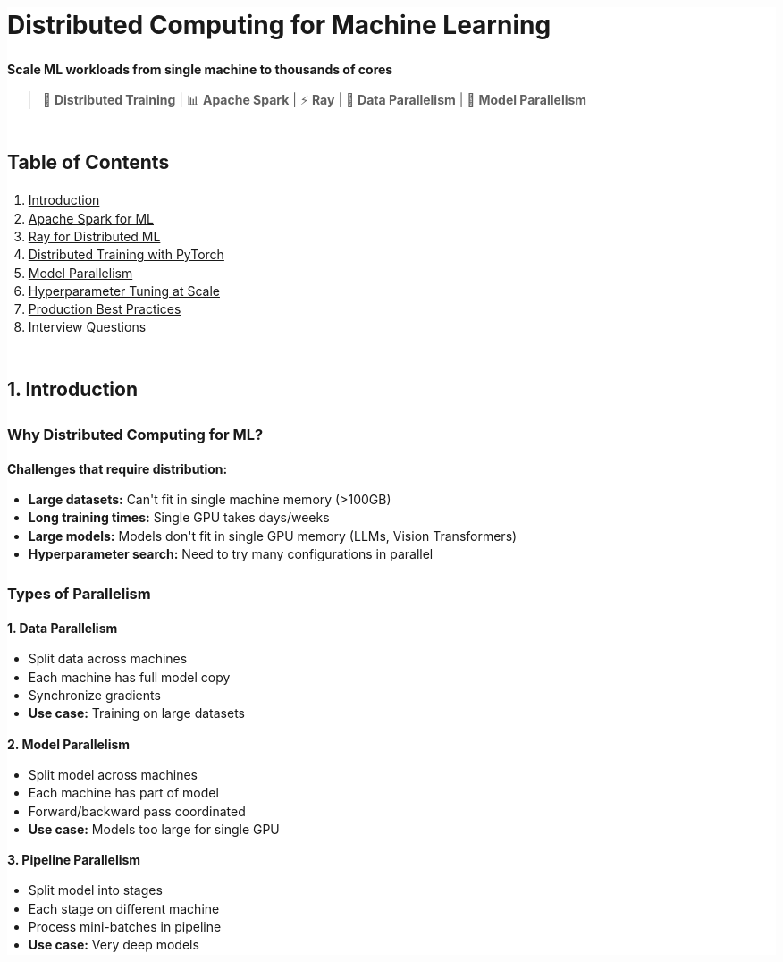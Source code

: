 # Distributed Computing for Machine Learning

**Scale ML workloads from single machine to thousands of cores**

> 🚀 **Distributed Training** | 📊 **Apache Spark** | ⚡ **Ray** | 🔄 **Data Parallelism** | 🧮 **Model Parallelism**

---

## Table of Contents

1. [Introduction](#introduction)
2. [Apache Spark for ML](#apache-spark-for-ml)
3. [Ray for Distributed ML](#ray-for-distributed-ml)
4. [Distributed Training with PyTorch](#distributed-training-with-pytorch)
5. [Model Parallelism](#model-parallelism)
6. [Hyperparameter Tuning at Scale](#hyperparameter-tuning-at-scale)
7. [Production Best Practices](#production-best-practices)
8. [Interview Questions](#interview-questions)

---

## 1. Introduction

### Why Distributed Computing for ML?

**Challenges that require distribution:**
- **Large datasets:** Can't fit in single machine memory (>100GB)
- **Long training times:** Single GPU takes days/weeks
- **Large models:** Models don't fit in single GPU memory (LLMs, Vision Transformers)
- **Hyperparameter search:** Need to try many configurations in parallel

### Types of Parallelism

**1. Data Parallelism**
- Split data across machines
- Each machine has full model copy
- Synchronize gradients
- **Use case:** Training on large datasets

**2. Model Parallelism**
- Split model across machines
- Each machine has part of model
- Forward/backward pass coordinated
- **Use case:** Models too large for single GPU

**3. Pipeline Parallelism**
- Split model into stages
- Each stage on different machine
- Process mini-batches in pipeline
- **Use case:** Very deep models
